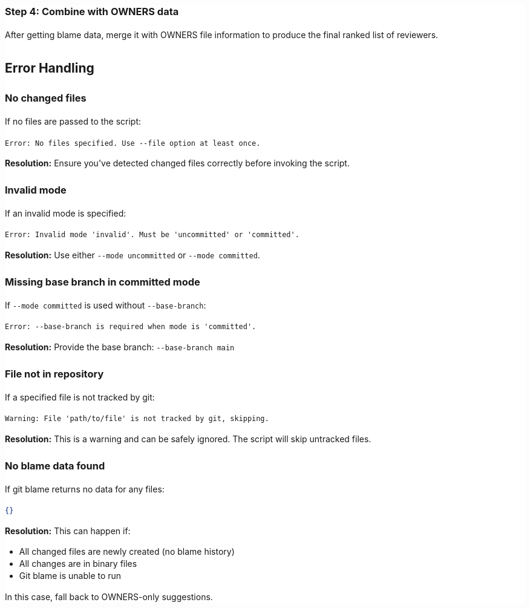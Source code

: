 ### Step 4: Combine with OWNERS data

After getting blame data, merge it with OWNERS file information to produce the final ranked list of reviewers.

## Error Handling

### No changed files

If no files are passed to the script:
```
Error: No files specified. Use --file option at least once.
```

**Resolution:** Ensure you've detected changed files correctly before invoking the script.

### Invalid mode

If an invalid mode is specified:
```
Error: Invalid mode 'invalid'. Must be 'uncommitted' or 'committed'.
```

**Resolution:** Use either `--mode uncommitted` or `--mode committed`.

### Missing base branch in committed mode

If `--mode committed` is used without `--base-branch`:
```
Error: --base-branch is required when mode is 'committed'.
```

**Resolution:** Provide the base branch: `--base-branch main`

### File not in repository

If a specified file is not tracked by git:
```
Warning: File 'path/to/file' is not tracked by git, skipping.
```

**Resolution:** This is a warning and can be safely ignored. The script will skip untracked files.

### No blame data found

If git blame returns no data for any files:
```json
{}
```

**Resolution:** This can happen if:
- All changed files are newly created (no blame history)
- All changes are in binary files
- Git blame is unable to run

In this case, fall back to OWNERS-only suggestions.
